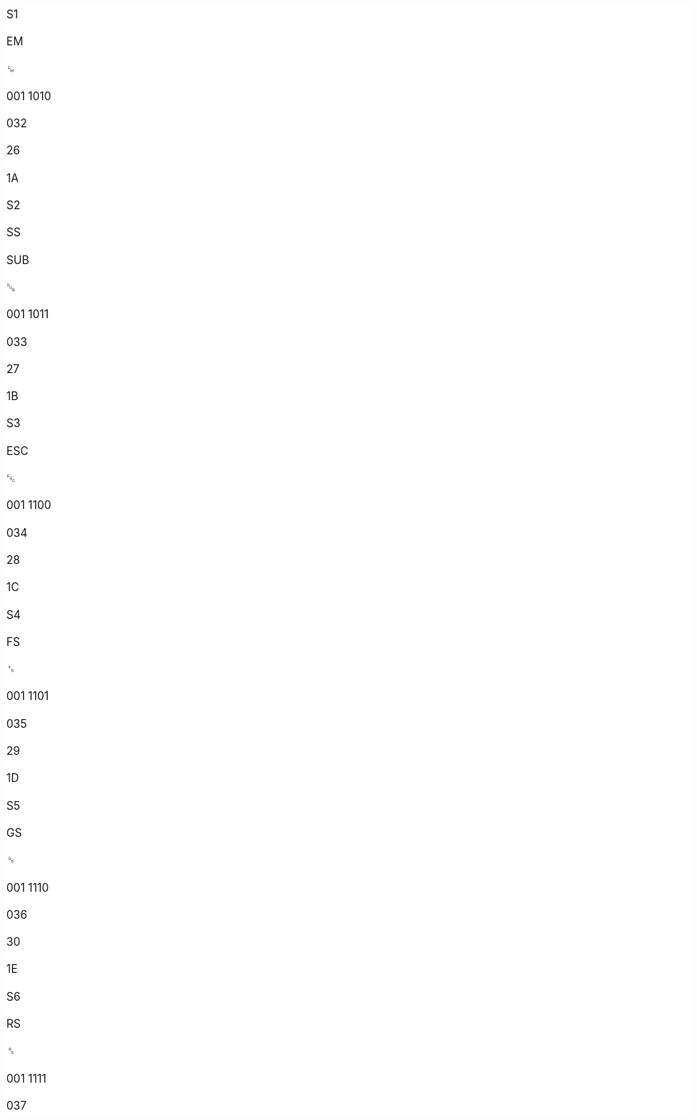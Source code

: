 <td><p>S1</p></td>
<td><p>EM</p></td>
<td><p>␙</p></td>
<td></td>
<td></td>
</tr>
<tr class="even">
<td><p>001 1010</p></td>
<td><p>032</p></td>
<td><p>26</p></td>
<td><p>1A</p></td>
<td><p>S2</p></td>
<td><p>SS</p></td>
<td><p>SUB</p></td>
<td><p>␚</p></td>
<td></td>
</tr>
<tr class="odd">
<td><p>001 1011</p></td>
<td><p>033</p></td>
<td><p>27</p></td>
<td><p>1B</p></td>
<td><p>S3</p></td>
<td><p>ESC</p></td>
<td><p>␛</p></td>
<td></td>
<td></td>
</tr>
<tr class="even">
<td><p>001 1100</p></td>
<td><p>034</p></td>
<td><p>28</p></td>
<td><p>1C</p></td>
<td><p>S4</p></td>
<td><p>FS</p></td>
<td><p>␜</p></td>
<td></td>
<td></td>
</tr>
<tr class="odd">
<td><p>001 1101</p></td>
<td><p>035</p></td>
<td><p>29</p></td>
<td><p>1D</p></td>
<td><p>S5</p></td>
<td><p>GS</p></td>
<td><p>␝</p></td>
<td></td>
<td></td>
</tr>
<tr class="even">
<td><p>001 1110</p></td>
<td><p>036</p></td>
<td><p>30</p></td>
<td><p>1E</p></td>
<td><p>S6</p></td>
<td><p>RS</p></td>
<td><p>␞</p></td>
<td></td>
<td></td>
</tr>
<tr class="odd">
<td><p>001 1111</p></td>
<td><p>037</p></td>